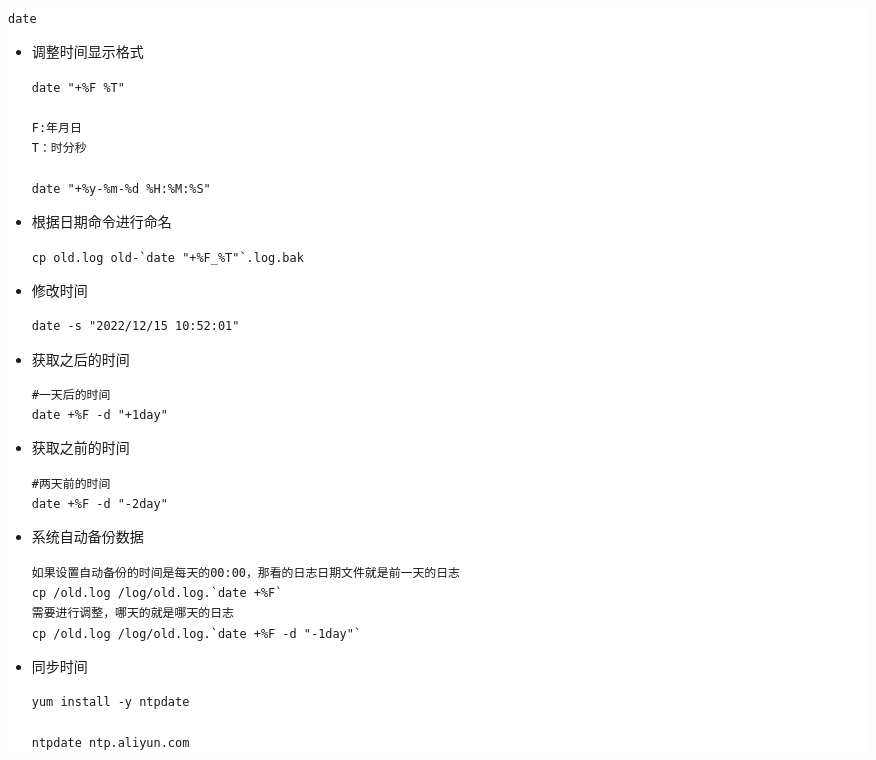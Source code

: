   ```
  date
  ```

- 调整时间显示格式

  ```
  date "+%F %T"
  
  F:年月日
  T：时分秒
  
  date "+%y-%m-%d %H:%M:%S"
  ```

- 根据日期命令进行命名

  ```
  cp old.log old-`date "+%F_%T"`.log.bak
  ```

- 修改时间

  ```
  date -s "2022/12/15 10:52:01"
  ```

- 获取之后的时间

  ```
  #一天后的时间
  date +%F -d "+1day"
  ```

- 获取之前的时间

  ```
  #两天前的时间
  date +%F -d "-2day"
  ```

- 系统自动备份数据

  ```
  如果设置自动备份的时间是每天的00:00，那看的日志日期文件就是前一天的日志
  cp /old.log /log/old.log.`date +%F`
  需要进行调整，哪天的就是哪天的日志
  cp /old.log /log/old.log.`date +%F -d "-1day"`
  ```

- 同步时间

  ```
  yum install -y ntpdate
  
  ntpdate ntp.aliyun.com
  ```

  




